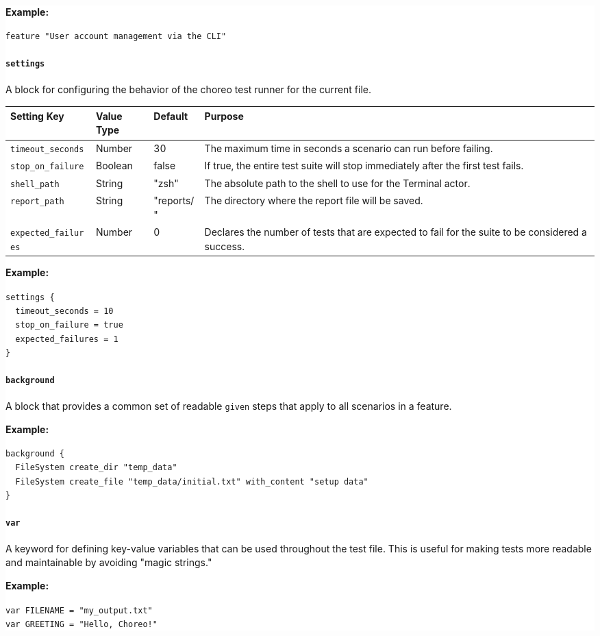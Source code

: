 **Example:**

```
feature "User account management via the CLI"
```

#### `settings`

A block for configuring the behavior of the choreo test runner for the current file.

| Setting Key         | Value Type | Default    | Purpose                                                                                          |
|:--------------------|:-----------|:-----------|:-------------------------------------------------------------------------------------------------|
| `timeout_seconds`   | Number     | 30         | The maximum time in seconds a scenario can run before failing.                                   |  
| `stop_on_failure`   | Boolean    | false      | If true, the entire test suite will stop immediately after the first test fails.                 |  
| `shell_path`        | String     | "zsh"      | The absolute path to the shell to use for the Terminal actor.                                    |  
| `report_path`       | String     | "reports/" | The directory where the report file will be saved.                                               |  
| `expected_failures` | Number     | 0          | Declares the number of tests that are expected to fail for the suite to be considered a success. |

**Example:**

```
settings {
  timeout_seconds = 10  
  stop_on_failure = true  
  expected_failures = 1
}
```

#### `background`

A block that provides a common set of readable `given` steps that apply to all scenarios in a feature.

**Example:**

```
background {
  FileSystem create_dir "temp_data"
  FileSystem create_file "temp_data/initial.txt" with_content "setup data"
}
```

#### `var`

A keyword for defining key-value variables that can be used throughout the test file. This is useful for making tests
more readable and maintainable by avoiding "magic strings."

**Example:**

```
var FILENAME = "my_output.txt"  
var GREETING = "Hello, Choreo!"
```
